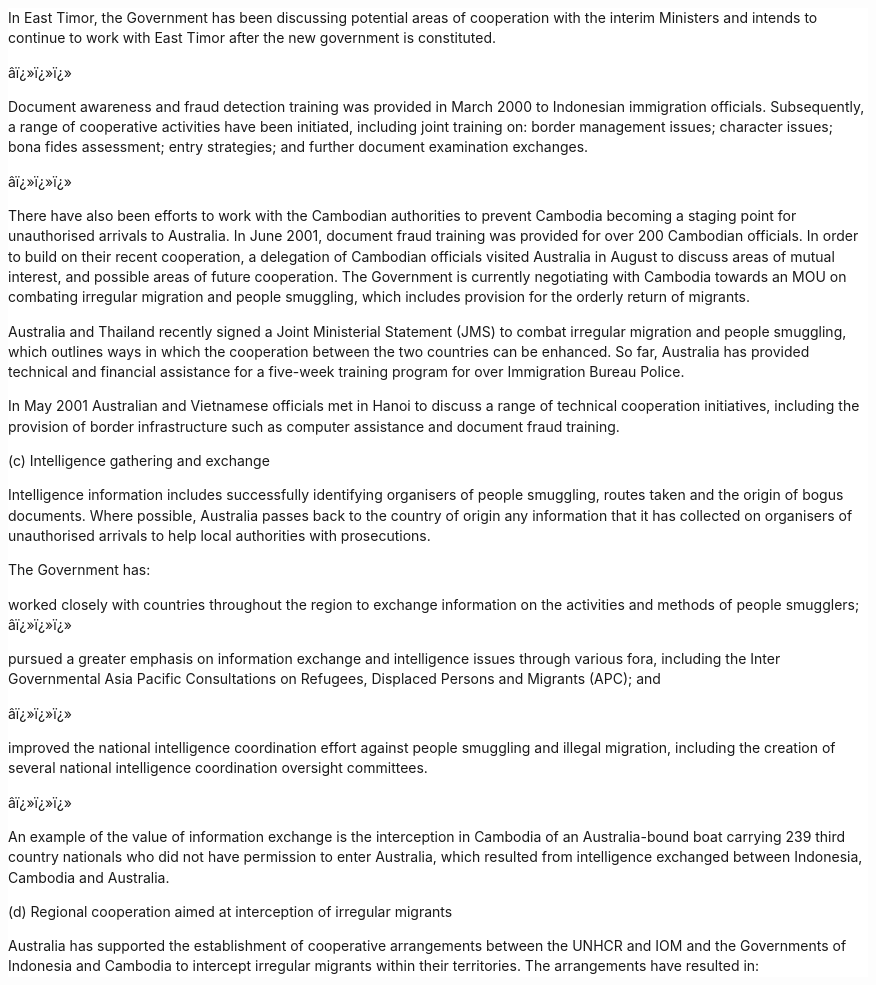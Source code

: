  In East Timor, the Government has been discussing potential areas of cooperation with the interim Ministers and intends to continue to work with East Timor after the new government is constituted.

 âï¿»ï¿»ï¿»

 Document awareness and fraud detection training was provided in March 2000 to Indonesian immigration officials. Subsequently, a range of cooperative activities have been initiated, including joint training on: border management issues; character issues; bona fides assessment; entry strategies; and further document examination exchanges.

 âï¿»ï¿»ï¿»

 There have also been efforts to work with the Cambodian authorities to prevent Cambodia becoming a staging point for unauthorised arrivals to Australia. In June 2001, document fraud training was provided for over 200 Cambodian officials. In order to build on their recent cooperation, a delegation of Cambodian officials visited Australia in August to discuss areas of mutual interest, and possible areas of future cooperation. The Government is currently negotiating with Cambodia towards an MOU on combating irregular migration and people smuggling, which includes provision for the orderly return of migrants.

 Australia and Thailand recently signed a Joint Ministerial Statement (JMS) to combat irregular migration and people smuggling, which outlines ways in which the cooperation between the two countries can be enhanced. So far, Australia has provided technical and financial assistance for a five-week training program for over Immigration Bureau Police.

 In May 2001 Australian and Vietnamese officials met in Hanoi to discuss a range of technical cooperation initiatives, including the provision of border infrastructure such as computer assistance and document fraud training.

 (c) Intelligence gathering and exchange

 Intelligence information includes successfully identifying organisers of people smuggling, routes taken and the origin of bogus documents. Where possible, Australia passes back to the country of origin any information that it has collected on organisers of unauthorised arrivals to help local authorities with prosecutions.

 The Government has:

 worked closely with countries throughout the region to exchange information on the activities and methods of people smugglers; âï¿»ï¿»ï¿»

 pursued a greater emphasis on information exchange and intelligence issues through various fora, including the Inter Governmental Asia Pacific Consultations on Refugees, Displaced Persons and Migrants (APC); and

 âï¿»ï¿»ï¿»

 improved the national intelligence coordination effort against people smuggling and illegal migration, including the creation of several national intelligence coordination oversight committees.

 âï¿»ï¿»ï¿»

 An example of the value of information exchange is the interception in Cambodia of an Australia-bound boat carrying 239 third country nationals who did not have permission to enter Australia, which resulted from intelligence exchanged between Indonesia, Cambodia and Australia.

 (d) Regional cooperation aimed at interception of irregular migrants

 Australia has supported the establishment of cooperative arrangements between the UNHCR and IOM and the Governments of Indonesia and Cambodia to intercept irregular migrants within their territories. The arrangements have resulted in:
